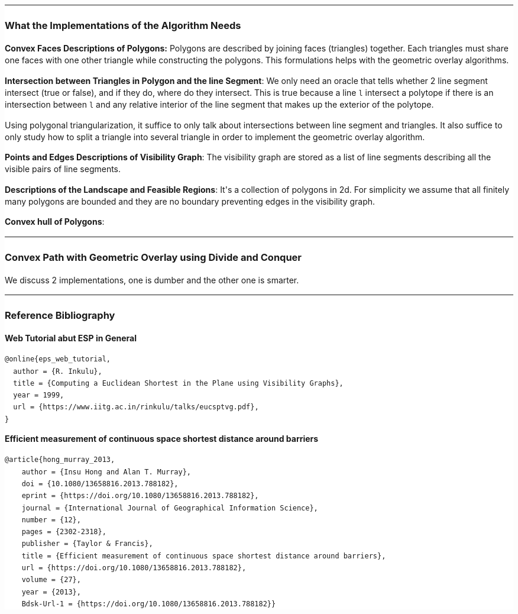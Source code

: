 
---
### **What the Implementations of the Algorithm Needs**

**Convex Faces Descriptions of Polygons:** Polygons are described by joining faces (triangles) together. Each triangles must share one faces with one other triangle while constructing the polygons. This formulations helps with the geometric overlay algorithms. 

**Intersection between Triangles in Polygon and the line Segment**: We only need an oracle that tells whether 2 line segment intersect (true or false), and if they do, where do they intersect. This is true because a line `l` intersect a polytope if there is an intersection between `l` and any relative interior of the line segment that makes up the exterior of the polytope. 

Using polygonal triangularization, it suffice to only talk about intersections between line segment and triangles. It also suffice to only study how to split a triangle into several triangle in order to implement the geometric overlay algorithm. 

**Points and Edges Descriptions of Visibility Graph**: 
The visibility graph are stored as a list of line segments describing all the visible pairs of line segments. 

**Descriptions of the Landscape and Feasible Regions**:
It's a collection of polygons in 2d. For simplicity we assume that all finitely many polygons are bounded and they are no boundary preventing edges in the visibility graph. 

**Convex hull of Polygons**: 


---
### **Convex Path with Geometric Overlay using Divide and Conquer**


We discuss 2 implementations, one is dumber and the other one is smarter. 


---
### **Reference Bibliography**


**Web Tutorial abut ESP in General**
```latex
@online{eps_web_tutorial,
  author = {R. Inkulu},
  title = {Computing a Euclidean Shortest in the Plane using Visibility Graphs},
  year = 1999,
  url = {https://www.iitg.ac.in/rinkulu/talks/eucsptvg.pdf},
}
```

**Efficient measurement of continuous space shortest distance around barriers**
```latex
@article{hong_murray_2013,
	author = {Insu Hong and Alan T. Murray},
	doi = {10.1080/13658816.2013.788182},
	eprint = {https://doi.org/10.1080/13658816.2013.788182},
	journal = {International Journal of Geographical Information Science},
	number = {12},
	pages = {2302-2318},
	publisher = {Taylor & Francis},
	title = {Efficient measurement of continuous space shortest distance around barriers},
	url = {https://doi.org/10.1080/13658816.2013.788182},
	volume = {27},
	year = {2013},
	Bdsk-Url-1 = {https://doi.org/10.1080/13658816.2013.788182}}
```
